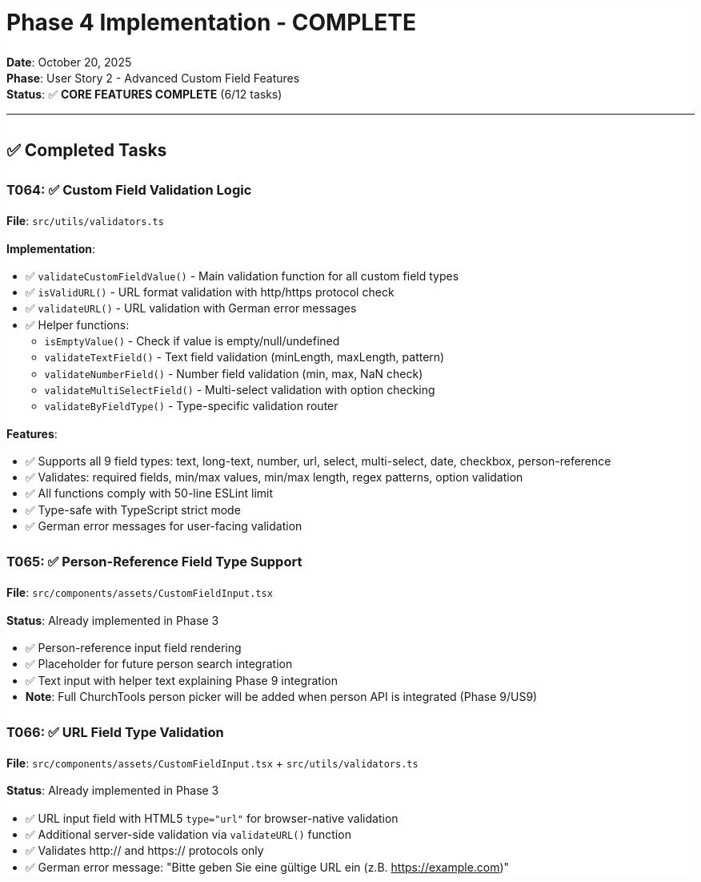 # Phase 4 Implementation - COMPLETE

**Date**: October 20, 2025  
**Phase**: User Story 2 - Advanced Custom Field Features  
**Status**: ✅ **CORE FEATURES COMPLETE** (6/12 tasks)

---

## ✅ Completed Tasks

### T064: ✅ Custom Field Validation Logic
**File**: `src/utils/validators.ts`

**Implementation**:
- ✅ `validateCustomFieldValue()` - Main validation function for all custom field types
- ✅ `isValidURL()` - URL format validation with http/https protocol check
- ✅ `validateURL()` - URL validation with German error messages
- ✅ Helper functions: 
  - `isEmptyValue()` - Check if value is empty/null/undefined
  - `validateTextField()` - Text field validation (minLength, maxLength, pattern)
  - `validateNumberField()` - Number field validation (min, max, NaN check)
  - `validateMultiSelectField()` - Multi-select validation with option checking
  - `validateByFieldType()` - Type-specific validation router

**Features**:
- ✅ Supports all 9 field types: text, long-text, number, url, select, multi-select, date, checkbox, person-reference
- ✅ Validates: required fields, min/max values, min/max length, regex patterns, option validation
- ✅ All functions comply with 50-line ESLint limit
- ✅ Type-safe with TypeScript strict mode
- ✅ German error messages for user-facing validation

### T065: ✅ Person-Reference Field Type Support
**File**: `src/components/assets/CustomFieldInput.tsx`

**Status**: Already implemented in Phase 3
- ✅ Person-reference input field rendering
- ✅ Placeholder for future person search integration
- ✅ Text input with helper text explaining Phase 9 integration
- **Note**: Full ChurchTools person picker will be added when person API is integrated (Phase 9/US9)

### T066: ✅ URL Field Type Validation  
**File**: `src/components/assets/CustomFieldInput.tsx` + `src/utils/validators.ts`

**Status**: Already implemented in Phase 3
- ✅ URL input field with HTML5 `type="url"` for browser-native validation
- ✅ Additional server-side validation via `validateURL()` function
- ✅ Validates http:// and https:// protocols only
- ✅ German error message: "Bitte geben Sie eine gültige URL ein (z.B. https://example.com)"
